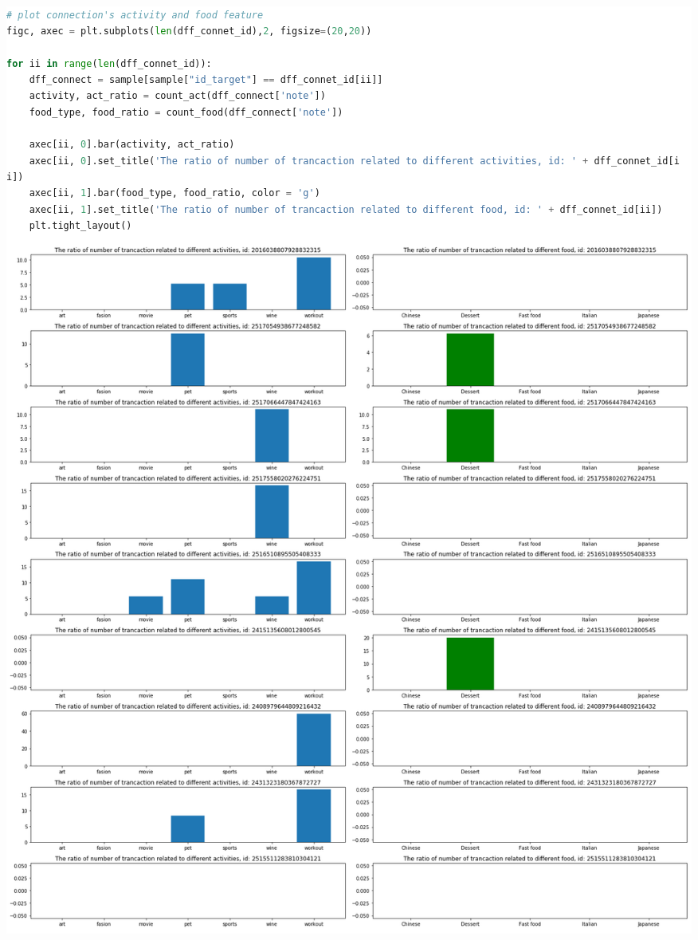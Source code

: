 


```python
# plot connection's activity and food feature
figc, axec = plt.subplots(len(dff_connet_id),2, figsize=(20,20))

for ii in range(len(dff_connet_id)):
    dff_connect = sample[sample["id_target"] == dff_connet_id[ii]]
    activity, act_ratio = count_act(dff_connect['note'])
    food_type, food_ratio = count_food(dff_connect['note'])

    axec[ii, 0].bar(activity, act_ratio)
    axec[ii, 0].set_title('The ratio of number of trancaction related to different activities, id: ' + dff_connet_id[ii])
    axec[ii, 1].bar(food_type, food_ratio, color = 'g')
    axec[ii, 1].set_title('The ratio of number of trancaction related to different food, id: ' + dff_connet_id[ii])
    plt.tight_layout()
```


![png](output_22_0.png)